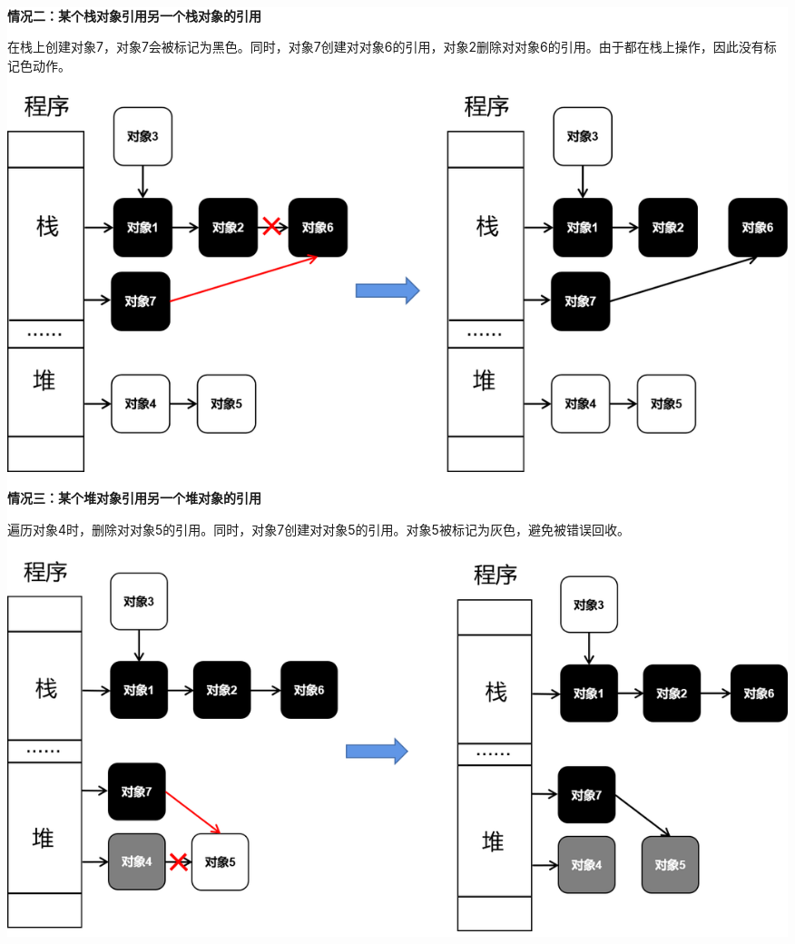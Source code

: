 **情况二：某个栈对象引用另一个栈对象的引用**

在栈上创建对象7，对象7会被标记为黑色。同时，对象7创建对对象6的引用，对象2删除对对象6的引用。由于都在栈上操作，因此没有标记色动作。

![](../doc/gc-18.png)

**情况三：某个堆对象引用另一个堆对象的引用**

遍历对象4时，删除对对象5的引用。同时，对象7创建对对象5的引用。对象5被标记为灰色，避免被错误回收。

![](../doc/gc-19.png)
